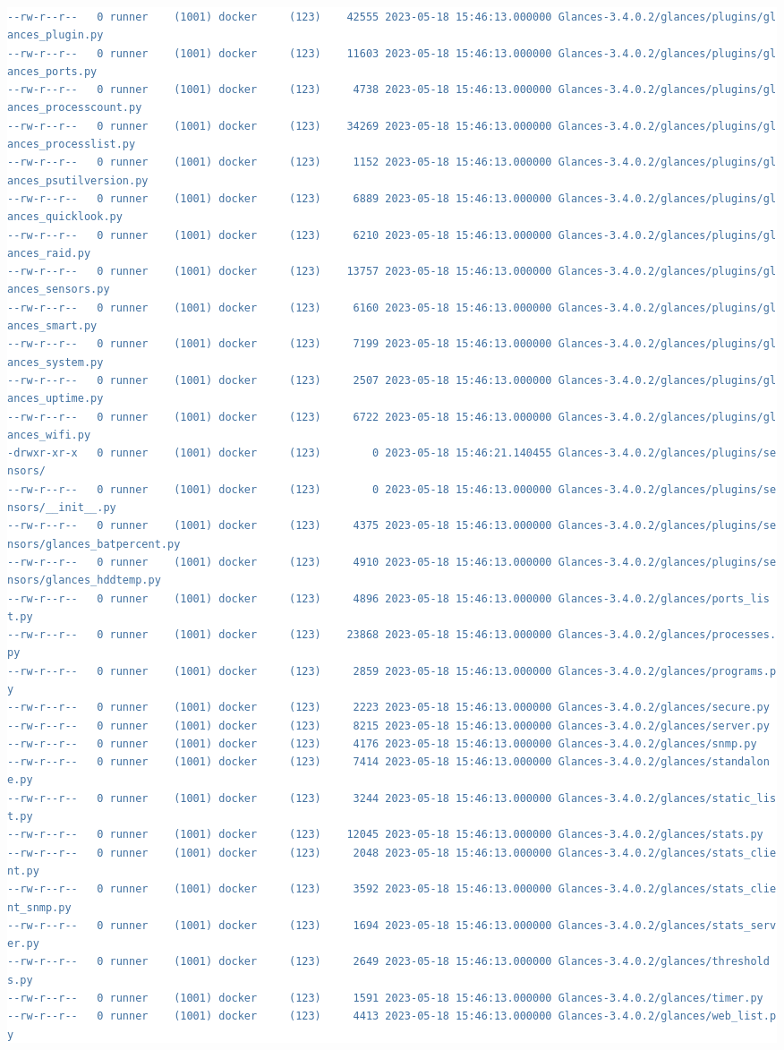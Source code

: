 ```diff
--rw-r--r--   0 runner    (1001) docker     (123)    42555 2023-05-18 15:46:13.000000 Glances-3.4.0.2/glances/plugins/glances_plugin.py
--rw-r--r--   0 runner    (1001) docker     (123)    11603 2023-05-18 15:46:13.000000 Glances-3.4.0.2/glances/plugins/glances_ports.py
--rw-r--r--   0 runner    (1001) docker     (123)     4738 2023-05-18 15:46:13.000000 Glances-3.4.0.2/glances/plugins/glances_processcount.py
--rw-r--r--   0 runner    (1001) docker     (123)    34269 2023-05-18 15:46:13.000000 Glances-3.4.0.2/glances/plugins/glances_processlist.py
--rw-r--r--   0 runner    (1001) docker     (123)     1152 2023-05-18 15:46:13.000000 Glances-3.4.0.2/glances/plugins/glances_psutilversion.py
--rw-r--r--   0 runner    (1001) docker     (123)     6889 2023-05-18 15:46:13.000000 Glances-3.4.0.2/glances/plugins/glances_quicklook.py
--rw-r--r--   0 runner    (1001) docker     (123)     6210 2023-05-18 15:46:13.000000 Glances-3.4.0.2/glances/plugins/glances_raid.py
--rw-r--r--   0 runner    (1001) docker     (123)    13757 2023-05-18 15:46:13.000000 Glances-3.4.0.2/glances/plugins/glances_sensors.py
--rw-r--r--   0 runner    (1001) docker     (123)     6160 2023-05-18 15:46:13.000000 Glances-3.4.0.2/glances/plugins/glances_smart.py
--rw-r--r--   0 runner    (1001) docker     (123)     7199 2023-05-18 15:46:13.000000 Glances-3.4.0.2/glances/plugins/glances_system.py
--rw-r--r--   0 runner    (1001) docker     (123)     2507 2023-05-18 15:46:13.000000 Glances-3.4.0.2/glances/plugins/glances_uptime.py
--rw-r--r--   0 runner    (1001) docker     (123)     6722 2023-05-18 15:46:13.000000 Glances-3.4.0.2/glances/plugins/glances_wifi.py
-drwxr-xr-x   0 runner    (1001) docker     (123)        0 2023-05-18 15:46:21.140455 Glances-3.4.0.2/glances/plugins/sensors/
--rw-r--r--   0 runner    (1001) docker     (123)        0 2023-05-18 15:46:13.000000 Glances-3.4.0.2/glances/plugins/sensors/__init__.py
--rw-r--r--   0 runner    (1001) docker     (123)     4375 2023-05-18 15:46:13.000000 Glances-3.4.0.2/glances/plugins/sensors/glances_batpercent.py
--rw-r--r--   0 runner    (1001) docker     (123)     4910 2023-05-18 15:46:13.000000 Glances-3.4.0.2/glances/plugins/sensors/glances_hddtemp.py
--rw-r--r--   0 runner    (1001) docker     (123)     4896 2023-05-18 15:46:13.000000 Glances-3.4.0.2/glances/ports_list.py
--rw-r--r--   0 runner    (1001) docker     (123)    23868 2023-05-18 15:46:13.000000 Glances-3.4.0.2/glances/processes.py
--rw-r--r--   0 runner    (1001) docker     (123)     2859 2023-05-18 15:46:13.000000 Glances-3.4.0.2/glances/programs.py
--rw-r--r--   0 runner    (1001) docker     (123)     2223 2023-05-18 15:46:13.000000 Glances-3.4.0.2/glances/secure.py
--rw-r--r--   0 runner    (1001) docker     (123)     8215 2023-05-18 15:46:13.000000 Glances-3.4.0.2/glances/server.py
--rw-r--r--   0 runner    (1001) docker     (123)     4176 2023-05-18 15:46:13.000000 Glances-3.4.0.2/glances/snmp.py
--rw-r--r--   0 runner    (1001) docker     (123)     7414 2023-05-18 15:46:13.000000 Glances-3.4.0.2/glances/standalone.py
--rw-r--r--   0 runner    (1001) docker     (123)     3244 2023-05-18 15:46:13.000000 Glances-3.4.0.2/glances/static_list.py
--rw-r--r--   0 runner    (1001) docker     (123)    12045 2023-05-18 15:46:13.000000 Glances-3.4.0.2/glances/stats.py
--rw-r--r--   0 runner    (1001) docker     (123)     2048 2023-05-18 15:46:13.000000 Glances-3.4.0.2/glances/stats_client.py
--rw-r--r--   0 runner    (1001) docker     (123)     3592 2023-05-18 15:46:13.000000 Glances-3.4.0.2/glances/stats_client_snmp.py
--rw-r--r--   0 runner    (1001) docker     (123)     1694 2023-05-18 15:46:13.000000 Glances-3.4.0.2/glances/stats_server.py
--rw-r--r--   0 runner    (1001) docker     (123)     2649 2023-05-18 15:46:13.000000 Glances-3.4.0.2/glances/thresholds.py
--rw-r--r--   0 runner    (1001) docker     (123)     1591 2023-05-18 15:46:13.000000 Glances-3.4.0.2/glances/timer.py
--rw-r--r--   0 runner    (1001) docker     (123)     4413 2023-05-18 15:46:13.000000 Glances-3.4.0.2/glances/web_list.py
```